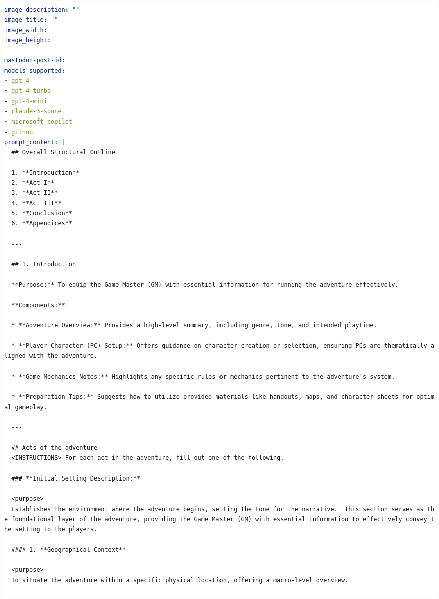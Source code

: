 ```yaml
image-description: ""
image-title: ""
image_width: 
image_height: 

mastodon-post-id:
models-supported:
- gpt-4
- gpt-4-turbo
- gpt-4-mini
- claude-3-sonnet
- microsoft-copilot
- github
prompt_content: |
  ## Overall Structural Outline
  
  1. **Introduction**
  2. **Act I**
  3. **Act II**
  4. **Act III**
  5. **Conclusion**
  6. **Appendices**
  
  ---
  
  ## 1. Introduction
  
  **Purpose:** To equip the Game Master (GM) with essential information for running the adventure effectively.
  
  **Components:**
  
  * **Adventure Overview:** Provides a high-level summary, including genre, tone, and intended playtime.
  
  * **Player Character (PC) Setup:** Offers guidance on character creation or selection, ensuring PCs are thematically aligned with the adventure.
  
  * **Game Mechanics Notes:** Highlights any specific rules or mechanics pertinent to the adventure's system.
  
  * **Preparation Tips:** Suggests how to utilize provided materials like handouts, maps, and character sheets for optimal gameplay.
  
  ---
  
  ## Acts of the adventure
  <INSTRUCTIONS> For each act in the adventure, fill out one of the following.
  
  ### **Initial Setting Description:** 
  
  <purpose>
  Establishes the environment where the adventure begins, setting the tone for the narrative.  This section serves as the foundational layer of the adventure, providing the Game Master (GM) with essential information to effectively convey the setting to the players.
  
  #### 1. **Geographical Context**
  
  <purpose>
  To situate the adventure within a specific physical location, offering a macro-level overview.
  
```
